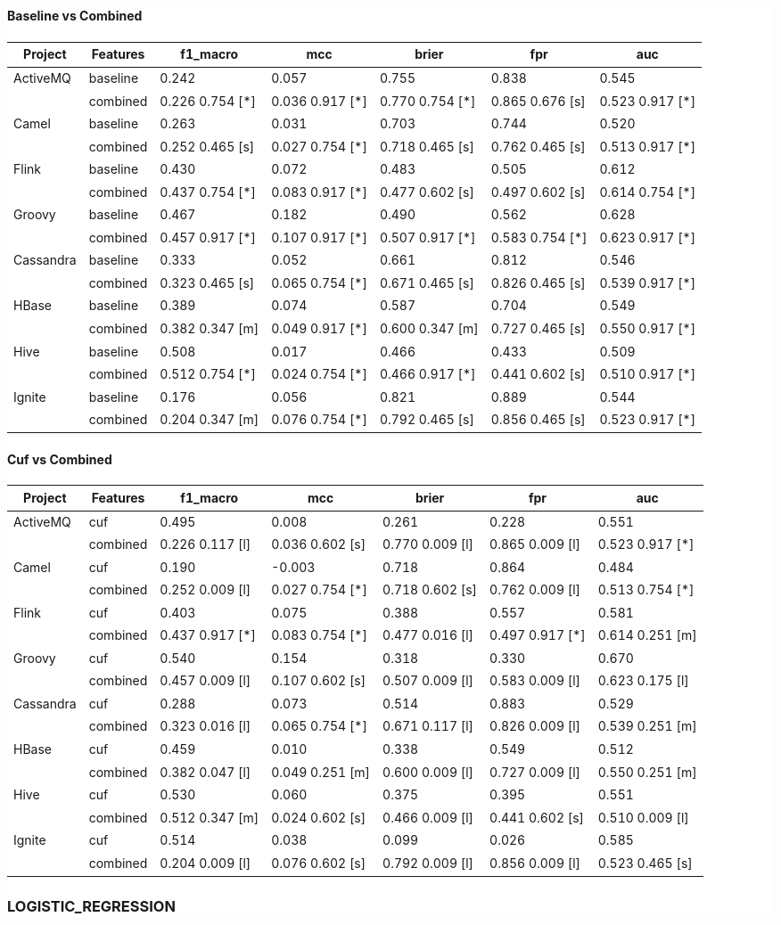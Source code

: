 #### Baseline vs Combined
| Project   | Features | f1_macro        | mcc             | brier           | fpr             | auc             |
| --------- | -------- | --------------- | --------------- | --------------- | --------------- | --------------- |
| ActiveMQ  | baseline | 0.242           | 0.057           | 0.755           | 0.838           | 0.545           |
|           | combined | 0.226 0.754 [*] | 0.036 0.917 [*] | 0.770 0.754 [*] | 0.865 0.676 [s] | 0.523 0.917 [*] |
| Camel     | baseline | 0.263           | 0.031           | 0.703           | 0.744           | 0.520           |
|           | combined | 0.252 0.465 [s] | 0.027 0.754 [*] | 0.718 0.465 [s] | 0.762 0.465 [s] | 0.513 0.917 [*] |
| Flink     | baseline | 0.430           | 0.072           | 0.483           | 0.505           | 0.612           |
|           | combined | 0.437 0.754 [*] | 0.083 0.917 [*] | 0.477 0.602 [s] | 0.497 0.602 [s] | 0.614 0.754 [*] |
| Groovy    | baseline | 0.467           | 0.182           | 0.490           | 0.562           | 0.628           |
|           | combined | 0.457 0.917 [*] | 0.107 0.917 [*] | 0.507 0.917 [*] | 0.583 0.754 [*] | 0.623 0.917 [*] |
| Cassandra | baseline | 0.333           | 0.052           | 0.661           | 0.812           | 0.546           |
|           | combined | 0.323 0.465 [s] | 0.065 0.754 [*] | 0.671 0.465 [s] | 0.826 0.465 [s] | 0.539 0.917 [*] |
| HBase     | baseline | 0.389           | 0.074           | 0.587           | 0.704           | 0.549           |
|           | combined | 0.382 0.347 [m] | 0.049 0.917 [*] | 0.600 0.347 [m] | 0.727 0.465 [s] | 0.550 0.917 [*] |
| Hive      | baseline | 0.508           | 0.017           | 0.466           | 0.433           | 0.509           |
|           | combined | 0.512 0.754 [*] | 0.024 0.754 [*] | 0.466 0.917 [*] | 0.441 0.602 [s] | 0.510 0.917 [*] |
| Ignite    | baseline | 0.176           | 0.056           | 0.821           | 0.889           | 0.544           |
|           | combined | 0.204 0.347 [m] | 0.076 0.754 [*] | 0.792 0.465 [s] | 0.856 0.465 [s] | 0.523 0.917 [*] |
#### Cuf vs Combined
| Project   | Features | f1_macro        | mcc             | brier           | fpr             | auc             |
| --------- | -------- | --------------- | --------------- | --------------- | --------------- | --------------- |
| ActiveMQ  | cuf      | 0.495           | 0.008           | 0.261           | 0.228           | 0.551           |
|           | combined | 0.226 0.117 [l] | 0.036 0.602 [s] | 0.770 0.009 [l] | 0.865 0.009 [l] | 0.523 0.917 [*] |
| Camel     | cuf      | 0.190           | -0.003          | 0.718           | 0.864           | 0.484           |
|           | combined | 0.252 0.009 [l] | 0.027 0.754 [*] | 0.718 0.602 [s] | 0.762 0.009 [l] | 0.513 0.754 [*] |
| Flink     | cuf      | 0.403           | 0.075           | 0.388           | 0.557           | 0.581           |
|           | combined | 0.437 0.917 [*] | 0.083 0.754 [*] | 0.477 0.016 [l] | 0.497 0.917 [*] | 0.614 0.251 [m] |
| Groovy    | cuf      | 0.540           | 0.154           | 0.318           | 0.330           | 0.670           |
|           | combined | 0.457 0.009 [l] | 0.107 0.602 [s] | 0.507 0.009 [l] | 0.583 0.009 [l] | 0.623 0.175 [l] |
| Cassandra | cuf      | 0.288           | 0.073           | 0.514           | 0.883           | 0.529           |
|           | combined | 0.323 0.016 [l] | 0.065 0.754 [*] | 0.671 0.117 [l] | 0.826 0.009 [l] | 0.539 0.251 [m] |
| HBase     | cuf      | 0.459           | 0.010           | 0.338           | 0.549           | 0.512           |
|           | combined | 0.382 0.047 [l] | 0.049 0.251 [m] | 0.600 0.009 [l] | 0.727 0.009 [l] | 0.550 0.251 [m] |
| Hive      | cuf      | 0.530           | 0.060           | 0.375           | 0.395           | 0.551           |
|           | combined | 0.512 0.347 [m] | 0.024 0.602 [s] | 0.466 0.009 [l] | 0.441 0.602 [s] | 0.510 0.009 [l] |
| Ignite    | cuf      | 0.514           | 0.038           | 0.099           | 0.026           | 0.585           |
|           | combined | 0.204 0.009 [l] | 0.076 0.602 [s] | 0.792 0.009 [l] | 0.856 0.009 [l] | 0.523 0.465 [s] |
### LOGISTIC_REGRESSION